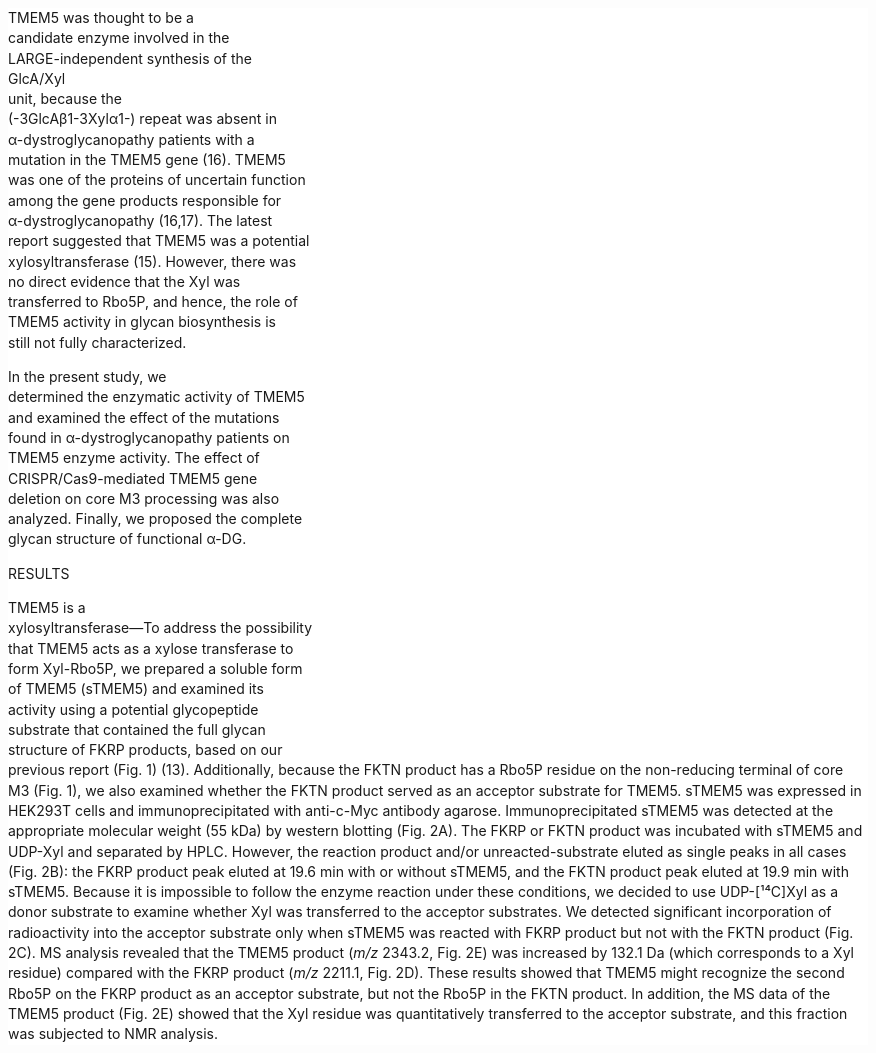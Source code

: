 TMEM5 was thought to be a  
candidate enzyme involved in the  
LARGE-independent synthesis of the  
GlcA/Xyl  
unit, because the  
(-3GlcAβ1-3Xylα1-) repeat was absent in  
α-dystroglycanopathy patients with a  
mutation in the TMEM5 gene (16). TMEM5  
was one of the proteins of uncertain function  
among the gene products responsible for  
α-dystroglycanopathy (16,17). The latest  
report suggested that TMEM5 was a potential  
xylosyltransferase (15). However, there was  
no direct evidence that the Xyl was  
transferred to Rbo5P, and hence, the role of  
TMEM5 activity in glycan biosynthesis is  
still not fully characterized.  

In the present study, we  
determined the enzymatic activity of TMEM5  
and examined the effect of the mutations  
found in α-dystroglycanopathy patients on  
TMEM5 enzyme activity. The effect of  
CRISPR/Cas9-mediated TMEM5 gene  
deletion on core M3 processing was also  
analyzed. Finally, we proposed the complete  
glycan structure of functional α-DG.  

RESULTS  

TMEM5 is a  
xylosyltransferase—To address the possibility  
that TMEM5 acts as a xylose transferase to  
form Xyl-Rbo5P, we prepared a soluble form  
of TMEM5 (sTMEM5) and examined its  
activity using a potential glycopeptide  
substrate that contained the full glycan  
structure of FKRP products, based on our  
previous report (Fig. 1) (13). Additionally,  because the FKTN product has a Rbo5P residue on the non-reducing terminal of core M3 (Fig. 1), we also examined whether the FKTN product served as an acceptor substrate for TMEM5. sTMEM5 was expressed in HEK293T cells and immunoprecipitated with anti-c-Myc antibody agarose. Immunoprecipitated sTMEM5 was detected at the appropriate molecular weight (55 kDa) by western blotting (Fig. 2A). The FKRP or FKTN product was incubated with sTMEM5 and UDP-Xyl and separated by HPLC. However, the reaction product and/or unreacted-substrate eluted as single peaks in all cases (Fig. 2B): the FKRP product peak eluted at 19.6 min with or without sTMEM5, and the FKTN product peak eluted at 19.9 min with sTMEM5. Because it is impossible to follow the enzyme reaction under these conditions, we decided to use UDP-[¹⁴C]Xyl as a donor substrate to examine whether Xyl was transferred to the acceptor substrates. We detected significant incorporation of radioactivity into the acceptor substrate only when sTMEM5 was reacted with FKRP product but not with the FKTN product (Fig. 2C). MS analysis revealed that the TMEM5 product (*m/z* 2343.2, Fig. 2E) was increased by 132.1 Da (which corresponds to a Xyl residue) compared with the FKRP product (*m/z* 2211.1, Fig. 2D). These results showed that TMEM5 might recognize the second Rbo5P on the FKRP product as an acceptor substrate, but not the Rbo5P in the FKTN product. In addition, the MS data of the TMEM5 product (Fig. 2E) showed that the Xyl residue was quantitatively transferred to the acceptor substrate, and this fraction was subjected to NMR analysis.
